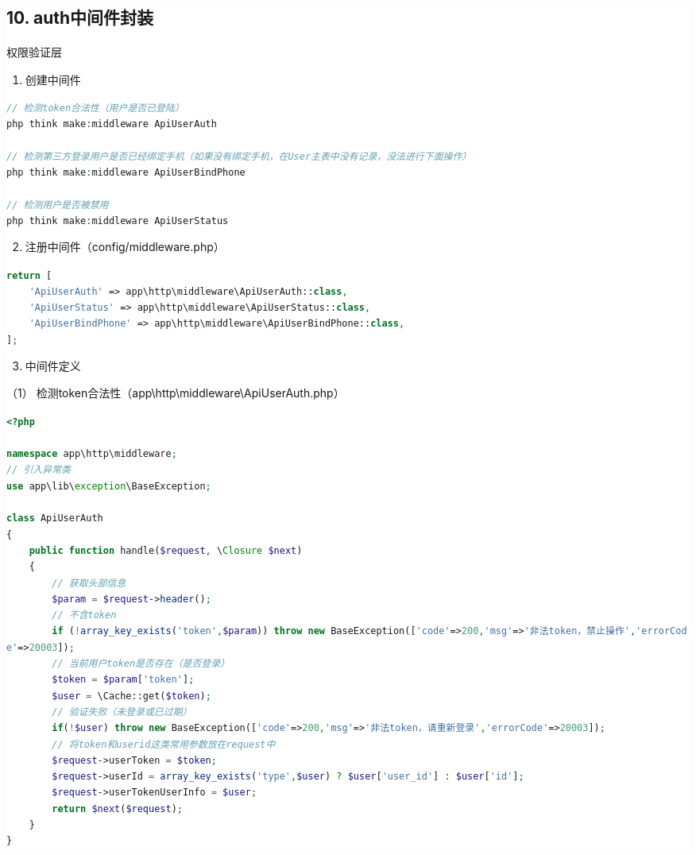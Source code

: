 
## 10. auth中间件封装

权限验证层

1. 创建中间件

```php
// 检测token合法性（用户是否已登陆）
php think make:middleware ApiUserAuth
    
// 检测第三方登录用户是否已经绑定手机（如果没有绑定手机，在User主表中没有记录，没法进行下面操作）
php think make:middleware ApiUserBindPhone
    
// 检测用户是否被禁用
php think make:middleware ApiUserStatus
```



2. 注册中间件（config/middleware.php）

```php
return [
    'ApiUserAuth' => app\http\middleware\ApiUserAuth::class,
    'ApiUserStatus' => app\http\middleware\ApiUserStatus::class,
    'ApiUserBindPhone' => app\http\middleware\ApiUserBindPhone::class,
];
```



3. 中间件定义

（1） 检测token合法性（app\http\middleware\ApiUserAuth.php）

```php
<?php

namespace app\http\middleware;
// 引入异常类
use app\lib\exception\BaseException;

class ApiUserAuth
{
    public function handle($request, \Closure $next)
    {
        // 获取头部信息
        $param = $request->header();
        // 不含token
        if (!array_key_exists('token',$param)) throw new BaseException(['code'=>200,'msg'=>'非法token，禁止操作','errorCode'=>20003]);
        // 当前用户token是否存在（是否登录）
        $token = $param['token'];
        $user = \Cache::get($token);
        // 验证失败（未登录或已过期）
        if(!$user) throw new BaseException(['code'=>200,'msg'=>'非法token，请重新登录','errorCode'=>20003]);
        // 将token和userid这类常用参数放在request中
        $request->userToken = $token;
        $request->userId = array_key_exists('type',$user) ? $user['user_id'] : $user['id'];
        $request->userTokenUserInfo = $user; 
        return $next($request);
    }
}

```
